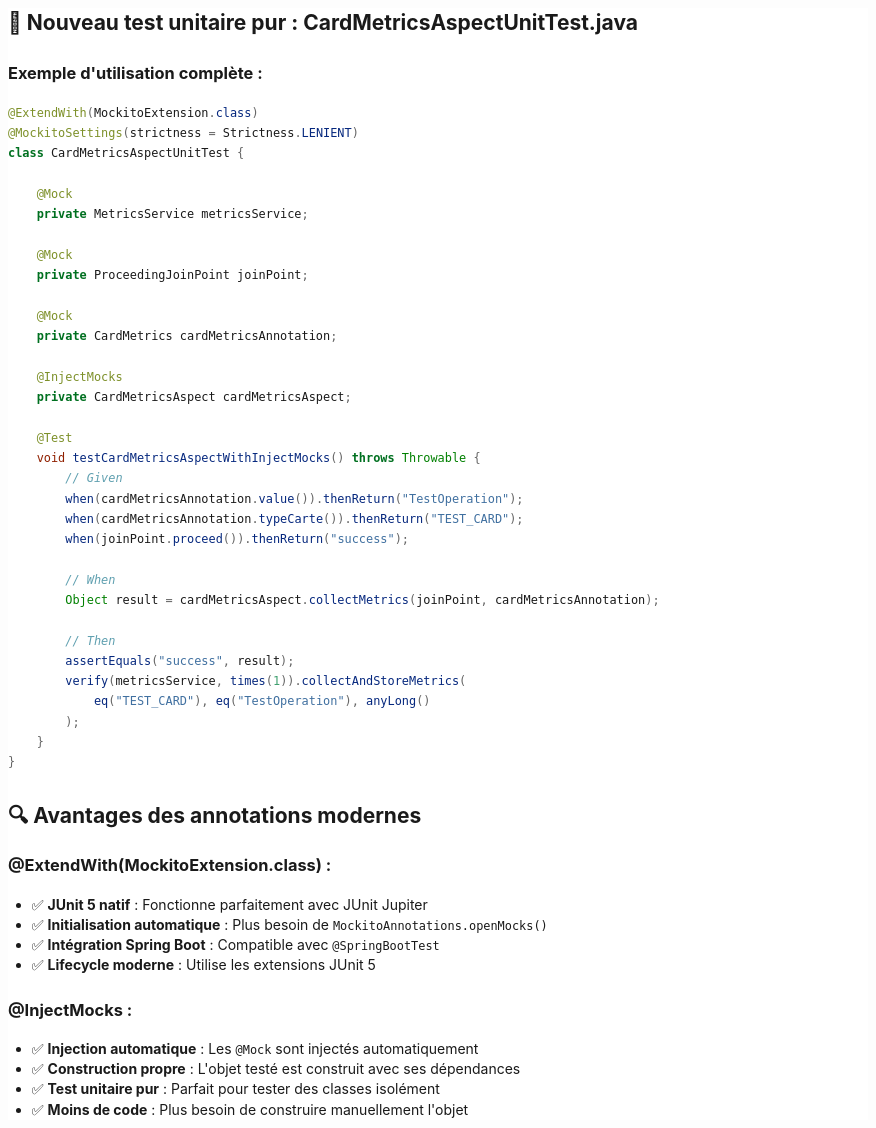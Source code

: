 ## 🎯 Nouveau test unitaire pur : **CardMetricsAspectUnitTest.java**

### **Exemple d'utilisation complète** :
```java
@ExtendWith(MockitoExtension.class)
@MockitoSettings(strictness = Strictness.LENIENT)
class CardMetricsAspectUnitTest {

    @Mock
    private MetricsService metricsService;
    
    @Mock 
    private ProceedingJoinPoint joinPoint;
    
    @Mock
    private CardMetrics cardMetricsAnnotation;

    @InjectMocks
    private CardMetricsAspect cardMetricsAspect;

    @Test
    void testCardMetricsAspectWithInjectMocks() throws Throwable {
        // Given
        when(cardMetricsAnnotation.value()).thenReturn("TestOperation");
        when(cardMetricsAnnotation.typeCarte()).thenReturn("TEST_CARD");
        when(joinPoint.proceed()).thenReturn("success");

        // When
        Object result = cardMetricsAspect.collectMetrics(joinPoint, cardMetricsAnnotation);

        // Then
        assertEquals("success", result);
        verify(metricsService, times(1)).collectAndStoreMetrics(
            eq("TEST_CARD"), eq("TestOperation"), anyLong()
        );
    }
}
```

## 🔍 Avantages des annotations modernes

### **@ExtendWith(MockitoExtension.class)** :
- ✅ **JUnit 5 natif** : Fonctionne parfaitement avec JUnit Jupiter
- ✅ **Initialisation automatique** : Plus besoin de `MockitoAnnotations.openMocks()`
- ✅ **Intégration Spring Boot** : Compatible avec `@SpringBootTest`
- ✅ **Lifecycle moderne** : Utilise les extensions JUnit 5

### **@InjectMocks** :
- ✅ **Injection automatique** : Les `@Mock` sont injectés automatiquement
- ✅ **Construction propre** : L'objet testé est construit avec ses dépendances
- ✅ **Test unitaire pur** : Parfait pour tester des classes isolément
- ✅ **Moins de code** : Plus besoin de construire manuellement l'objet
